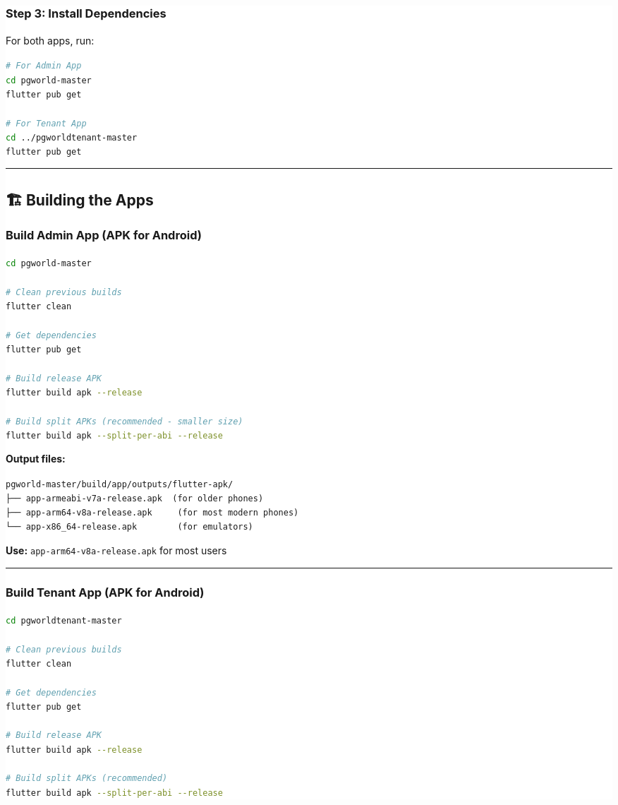 ### Step 3: Install Dependencies

For both apps, run:

```bash
# For Admin App
cd pgworld-master
flutter pub get

# For Tenant App
cd ../pgworldtenant-master
flutter pub get
```

---

## 🏗️ Building the Apps

### Build Admin App (APK for Android)

```bash
cd pgworld-master

# Clean previous builds
flutter clean

# Get dependencies
flutter pub get

# Build release APK
flutter build apk --release

# Build split APKs (recommended - smaller size)
flutter build apk --split-per-abi --release
```

**Output files:**
```
pgworld-master/build/app/outputs/flutter-apk/
├── app-armeabi-v7a-release.apk  (for older phones)
├── app-arm64-v8a-release.apk     (for most modern phones)
└── app-x86_64-release.apk        (for emulators)
```

**Use:** `app-arm64-v8a-release.apk` for most users

---

### Build Tenant App (APK for Android)

```bash
cd pgworldtenant-master

# Clean previous builds
flutter clean

# Get dependencies
flutter pub get

# Build release APK
flutter build apk --release

# Build split APKs (recommended)
flutter build apk --split-per-abi --release
```
